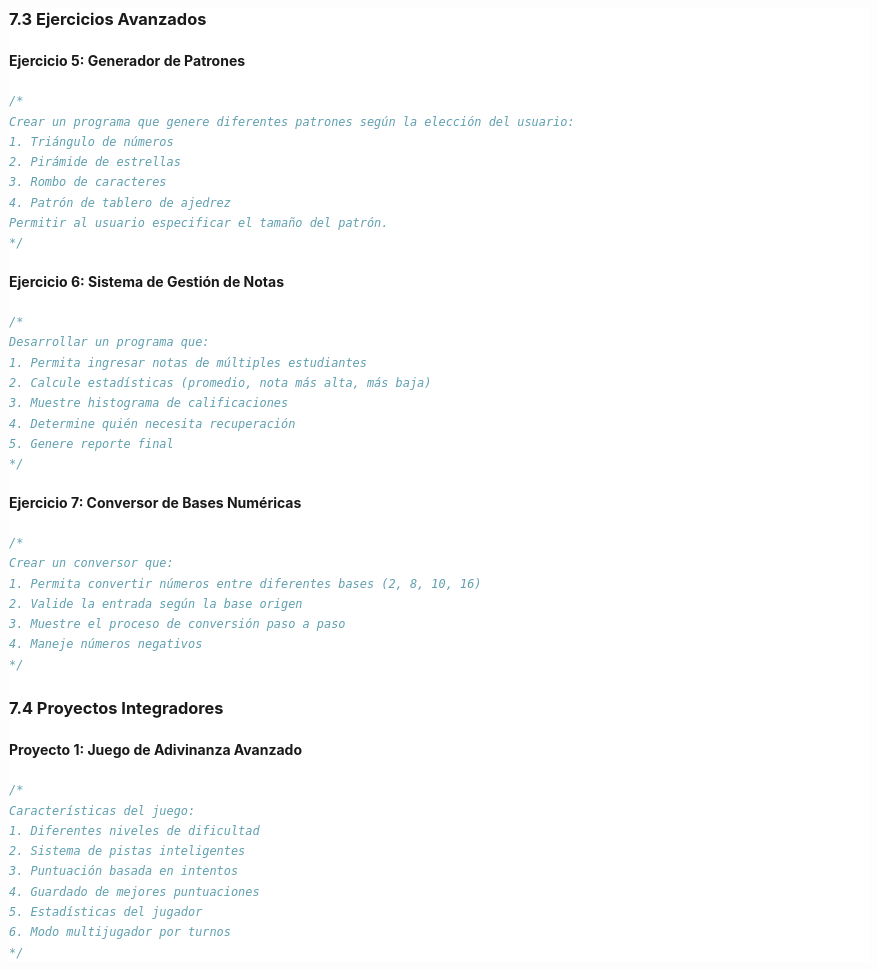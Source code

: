 ### 7.3 Ejercicios Avanzados

#### Ejercicio 5: Generador de Patrones
```c
/*
Crear un programa que genere diferentes patrones según la elección del usuario:
1. Triángulo de números
2. Pirámide de estrellas
3. Rombo de caracteres
4. Patrón de tablero de ajedrez
Permitir al usuario especificar el tamaño del patrón.
*/
```

#### Ejercicio 6: Sistema de Gestión de Notas
```c
/*
Desarrollar un programa que:
1. Permita ingresar notas de múltiples estudiantes
2. Calcule estadísticas (promedio, nota más alta, más baja)
3. Muestre histograma de calificaciones
4. Determine quién necesita recuperación
5. Genere reporte final
*/
```

#### Ejercicio 7: Conversor de Bases Numéricas
```c
/*
Crear un conversor que:
1. Permita convertir números entre diferentes bases (2, 8, 10, 16)
2. Valide la entrada según la base origen
3. Muestre el proceso de conversión paso a paso
4. Maneje números negativos
*/
```

### 7.4 Proyectos Integradores

#### Proyecto 1: Juego de Adivinanza Avanzado
```c
/*
Características del juego:
1. Diferentes niveles de dificultad
2. Sistema de pistas inteligentes
3. Puntuación basada en intentos
4. Guardado de mejores puntuaciones
5. Estadísticas del jugador
6. Modo multijugador por turnos
*/
```
